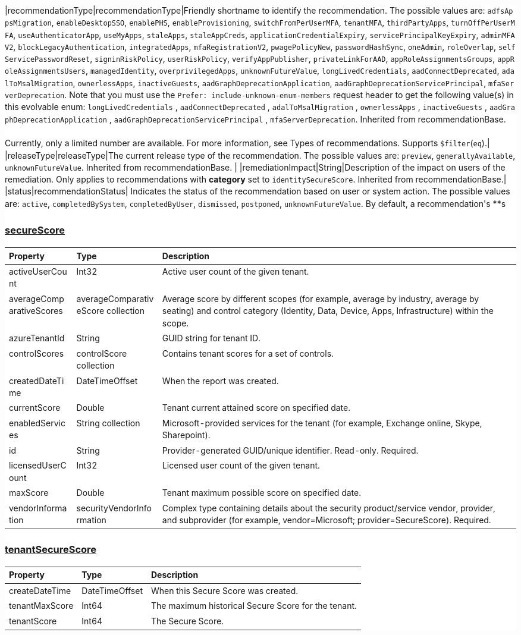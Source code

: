 |recommendationType|recommendationType|Friendly shortname to identify the recommendation. The possible values are: `adfsAppsMigration`, `enableDesktopSSO`, `enablePHS`, `enableProvisioning`, `switchFromPerUserMFA`, `tenantMFA`, `thirdPartyApps`, `turnOffPerUserMFA`, `useAuthenticatorApp`, `useMyApps`, `staleApps`, `staleAppCreds`, `applicationCredentialExpiry`, `servicePrincipalKeyExpiry`, `adminMFAV2`, `blockLegacyAuthentication`, `integratedApps`, `mfaRegistrationV2`, `pwagePolicyNew`, `passwordHashSync`, `oneAdmin`, `roleOverlap`, `selfServicePasswordReset`, `signinRiskPolicy`, `userRiskPolicy`, `verifyAppPublisher`, `privateLinkForAAD`, `appRoleAssignmentsGroups`, `appRoleAssignmentsUsers`, `managedIdentity`, `overprivilegedApps`, `unknownFutureValue`, `longLivedCredentials`, `aadConnectDeprecated`, `adalToMsalMigration`, `ownerlessApps`, `inactiveGuests`, `aadGraphDeprecationApplication`, `aadGraphDeprecationServicePrincipal`, `mfaServerDeprecation`. Note that you must use the `Prefer: include-unknown-enum-members` request header to get the following value(s) in this evolvable enum: `longLivedCredentials` , `aadConnectDeprecated` , `adalToMsalMigration` , `ownerlessApps` , `inactiveGuests` , `aadGraphDeprecationApplication` , `aadGraphDeprecationServicePrincipal` , `mfaServerDeprecation`. Inherited from recommendationBase. <br><br> Currently, only a limited number are available. For more information, see Types of recommendations. Supports `$filter`(`eq`).|
|releaseType|releaseType|The current release type of the recommendation. The possible values are: `preview`, `generallyAvailable`, `unknownFutureValue`. Inherited from recommendationBase. |
|remediationImpact|String|Description of the impact on users of the remediation. Only applies to recommendations with **category** set to `identitySecureScore`. Inherited from recommendationBase.|
|status|recommendationStatus|    Indicates the status of the recommendation based on user or system action. The possible values are: `active`, `completedBySystem`, `completedByUser`, `dismissed`, `postponed`, `unknownFutureValue`. By default, a recommendation's **s
### [secureScore ](https://docs.microsoft.com/graph/api/resources/securescore?view=graph-rest-1.0&tabs=http)
|Property |Type |Description |
|:--|:--|:--|
|	activeUserCount	|	Int32	|	Active user count of the given tenant.	|
|	averageComparativeScores |	averageComparativeScore collection	|Average score by different scopes (for example, average by industry, average by seating) and control category (Identity, Data, Device, Apps, Infrastructure) within the scope.	|
|	azureTenantId	|	String	|	GUID string for tenant ID.	|
|	controlScores |	controlScore collection	|	Contains tenant scores for a set of controls.	|
|	createdDateTime	|	DateTimeOffset	|	When the report was created.  |
|	currentScore	|	Double	|	Tenant current attained score on specified date.	|
|	enabledServices |	String collection	|	Microsoft-provided services for the tenant (for example, Exchange online, Skype, Sharepoint).	|
|id |String|Provider-generated GUID/unique identifier. Read-only. Required.|
|	licensedUserCount	|	Int32	|	Licensed user count of the given tenant.	|
|	maxScore |	Double	|	Tenant maximum possible score on specified date.	|
|vendorInformation |securityVendorInformation|Complex type containing details about the security product/service vendor, provider, and subprovider (for example, vendor=Microsoft; provider=SecureScore). Required.|
### [tenantSecureScore ](https://docs.microsoft.com/graph/api/resources/tenantsecurescore?view=graph-rest-1.0&tabs=http)
|Property|Type|Description|
|:---|:---|:---|
|createDateTime|DateTimeOffset|When this Secure Score was created.|
|tenantMaxScore|Int64|The maximum historical Secure Score for the tenant.|
|tenantScore|Int64|The Secure Score.|
